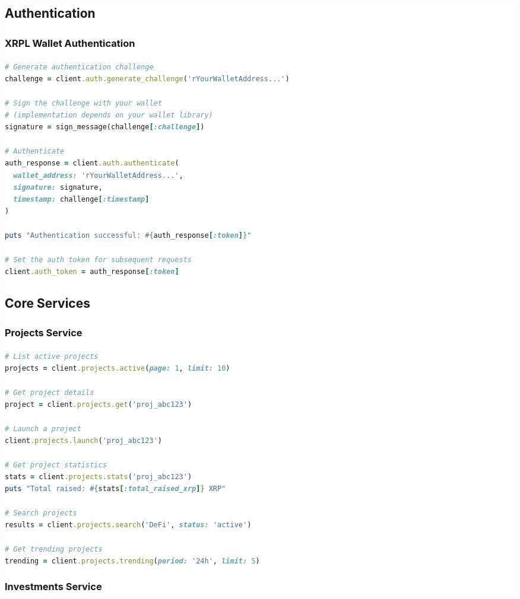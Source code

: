 ## Authentication

### XRPL Wallet Authentication

```ruby
# Generate authentication challenge
challenge = client.auth.generate_challenge('rYourWalletAddress...')

# Sign the challenge with your wallet
# (implementation depends on your wallet library)
signature = sign_message(challenge[:challenge])

# Authenticate
auth_response = client.auth.authenticate(
  wallet_address: 'rYourWalletAddress...',
  signature: signature,
  timestamp: challenge[:timestamp]
)

puts "Authentication successful: #{auth_response[:token]}"

# Set the auth token for subsequent requests
client.auth_token = auth_response[:token]
```

## Core Services

### Projects Service

```ruby
# List active projects
projects = client.projects.active(page: 1, limit: 10)

# Get project details
project = client.projects.get('proj_abc123')

# Launch a project
client.projects.launch('proj_abc123')

# Get project statistics
stats = client.projects.stats('proj_abc123')
puts "Total raised: #{stats[:total_raised_xrp]} XRP"

# Search projects
results = client.projects.search('DeFi', status: 'active')

# Get trending projects
trending = client.projects.trending(period: '24h', limit: 5)
```

### Investments Service
